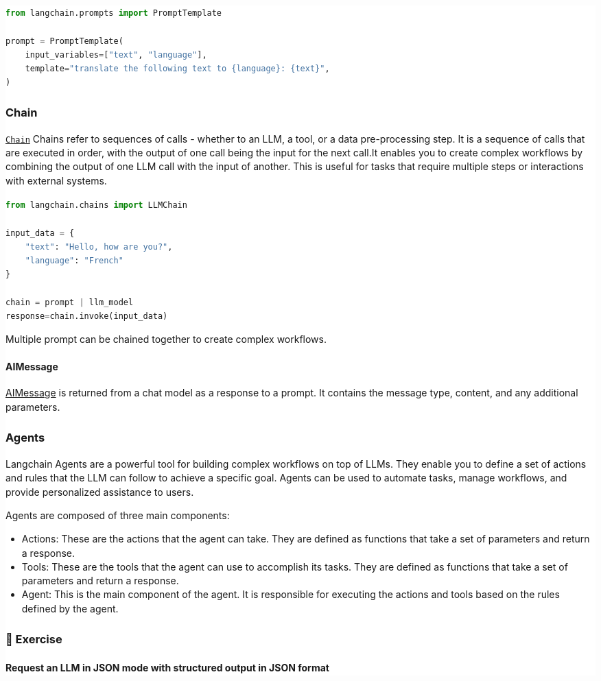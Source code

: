 ```python
from langchain.prompts import PromptTemplate

prompt = PromptTemplate(
    input_variables=["text", "language"],
    template="translate the following text to {language}: {text}",
)
```

### Chain

[`Chain`](https://python.langchain.com/v0.1/docs/modules/chains/) Chains refer to sequences of calls - whether to an LLM, a tool, or a data pre-processing step. It is a sequence of calls that are executed in order, with the output of one call being the input for the next call.It enables you to create complex workflows by combining the output of one LLM call with the input of another. This is useful for tasks that require multiple steps or interactions with external systems.

```python
from langchain.chains import LLMChain

input_data = {
    "text": "Hello, how are you?",
    "language": "French"
}

chain = prompt | llm_model
response=chain.invoke(input_data)
```

Multiple prompt can be chained together to create complex workflows.

#### AIMessage

[AIMessage](https://api.python.langchain.com/en/latest/messages/langchain_core.messages.ai.AIMessage.html) is returned from a chat model as a response to a prompt. It contains the message type, content, and any additional parameters.

### Agents
Langchain Agents are a powerful tool for building complex workflows on top of LLMs. They enable you to define a set of actions and rules that the LLM can follow to achieve a specific goal. Agents can be used to automate tasks, manage workflows, and provide personalized assistance to users.

Agents are composed of three main components:

- Actions: These are the actions that the agent can take. They are defined as functions that take a set of parameters and return a response.
- Tools: These are the tools that the agent can use to accomplish its tasks. They are defined as functions that take a set of parameters and return a response.
- Agent: This is the main component of the agent. It is responsible for executing the actions and tools based on the rules defined by the agent.

### 🧪 Exercise

#### Request an LLM in JSON mode with structured output in JSON format
